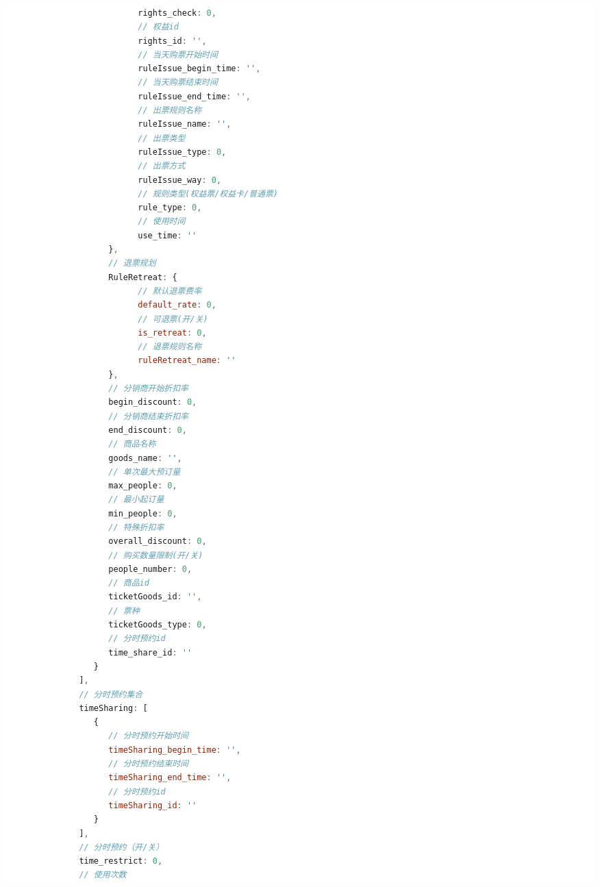 ```JavaScript
                           rights_check: 0,
                           // 权益id
                           rights_id: '',
                           // 当天购票开始时间
                           ruleIssue_begin_time: '',
                           // 当天购票结束时间
                           ruleIssue_end_time: '',
                           // 出票规则名称
                           ruleIssue_name: '',
                           // 出票类型
                           ruleIssue_type: 0,
                           // 出票方式
                           ruleIssue_way: 0,
                           // 规则类型(权益票/权益卡/普通票)
                           rule_type: 0,
                           // 使用时间
                           use_time: ''
                     },
                     // 退票规划
                     RuleRetreat: {
                           // 默认退票费率
                           default_rate: 0,
                           // 可退票(开/关)
                           is_retreat: 0,
                           // 退票规则名称
                           ruleRetreat_name: ''
                     },
                     // 分销商开始折扣率
                     begin_discount: 0,
                     // 分销商结束折扣率
                     end_discount: 0,
                     // 商品名称
                     goods_name: '',
                     // 单次最大预订量
                     max_people: 0,
                     // 最小起订量
                     min_people: 0,
                     // 特殊折扣率
                     overall_discount: 0,
                     // 购买数量限制(开/关)
                     people_number: 0,
                     // 商品id
                     ticketGoods_id: '',
                     // 票种
                     ticketGoods_type: 0,
                     // 分时预约id
                     time_share_id: ''
                  }
               ],
               // 分时预约集合
               timeSharing: [
                  {
                     // 分时预约开始时间
                     timeSharing_begin_time: '',
                     // 分时预约结束时间
                     timeSharing_end_time: '',
                     // 分时预约id
                     timeSharing_id: ''
                  }
               ],
               // 分时预约（开/关）
               time_restrict: 0,
               // 使用次数
```